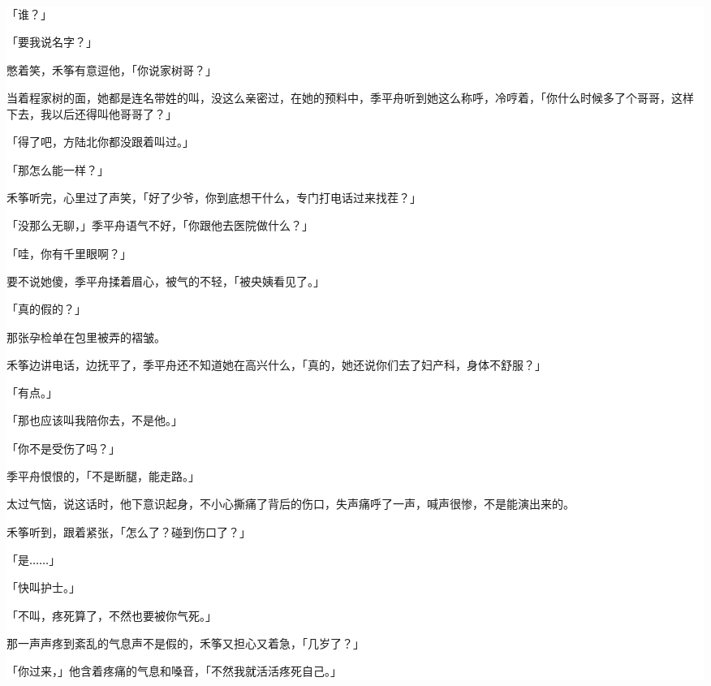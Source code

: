 
「谁？」


「要我说名字？」


憋着笑，禾筝有意逗他，「你说家树哥？」


当着程家树的面，她都是连名带姓的叫，没这么亲密过，在她的预料中，季平舟听到她这么称呼，冷哼着，「你什么时候多了个哥哥，这样下去，我以后还得叫他哥哥了？」


「得了吧，方陆北你都没跟着叫过。」


「那怎么能一样？」


禾筝听完，心里过了声笑，「好了少爷，你到底想干什么，专门打电话过来找茬？」


「没那么无聊，」季平舟语气不好，「你跟他去医院做什么？」


「哇，你有千里眼啊？」


要不说她傻，季平舟揉着眉心，被气的不轻，「被央姨看见了。」


「真的假的？」


那张孕检单在包里被弄的褶皱。


禾筝边讲电话，边抚平了，季平舟还不知道她在高兴什么，「真的，她还说你们去了妇产科，身体不舒服？」


「有点。」


「那也应该叫我陪你去，不是他。」


「你不是受伤了吗？」


季平舟恨恨的，「不是断腿，能走路。」


太过气恼，说这话时，他下意识起身，不小心撕痛了背后的伤口，失声痛呼了一声，喊声很惨，不是能演出来的。


禾筝听到，跟着紧张，「怎么了？碰到伤口了？」


「是……」


「快叫护士。」


「不叫，疼死算了，不然也要被你气死。」


那一声声疼到紊乱的气息声不是假的，禾筝又担心又着急，「几岁了？」


「你过来，」他含着疼痛的气息和嗓音，「不然我就活活疼死自己。」

